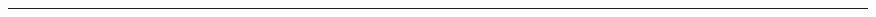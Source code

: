-------------------------------------------------------------------------------------------------------------------------------------------------------------------------------------------------------------------------------------------------------------


